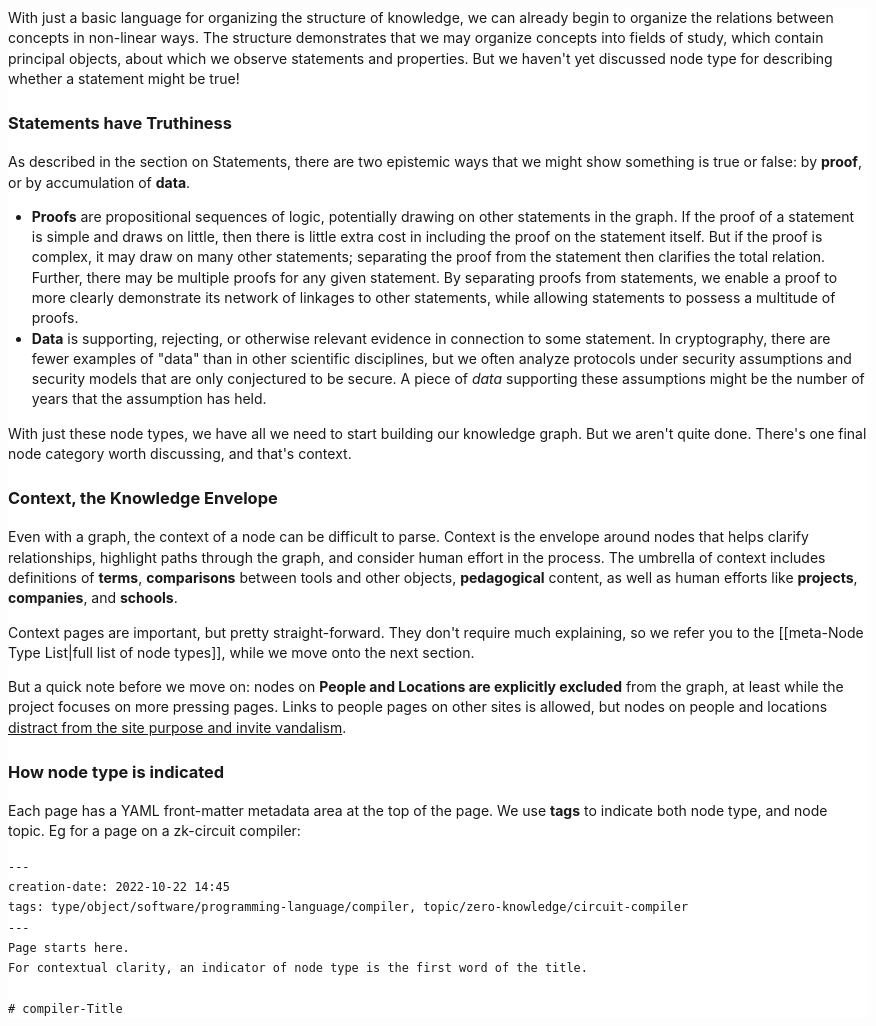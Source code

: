 With just a basic language for organizing the structure of knowledge, we can already begin to organize the relations between concepts in non-linear ways. The structure demonstrates that we may organize concepts into fields of study, which contain principal objects, about which we observe statements and properties. But we haven't yet discussed node type for describing whether a statement might be true!

### Statements have Truthiness
As described in the section on Statements, there are two epistemic ways that we might show something is true or false: by **proof**, or by accumulation of **data**.
- **Proofs** are propositional sequences of logic, potentially drawing on other statements in the graph. If the proof of a statement is simple and draws on little, then there is little extra cost in including the proof on the statement itself. But if the proof is complex, it may draw on many other statements; separating the proof from the statement then clarifies the total relation. Further, there may be multiple proofs for any given statement. By separating proofs from statements, we enable a proof to more clearly demonstrate its network of linkages to other statements, while allowing statements to possess a multitude of proofs.
- **Data** is supporting, rejecting, or otherwise relevant evidence in connection to some statement. In cryptography, there are fewer examples of "data" than in other scientific disciplines, but we often analyze protocols under security assumptions and security models that are only conjectured to be secure. A piece of *data* supporting these assumptions might be the number of years that the assumption has held.

With just these node types, we have all we need to start building our knowledge graph. But we aren't quite done. There's one final node category worth discussing, and that's context.

### Context, the Knowledge Envelope
Even with a graph, the context of a node can be difficult to parse. Context is the envelope around nodes that helps clarify relationships, highlight paths through the graph, and consider human effort in the process. The umbrella of context includes definitions of **terms**, **comparisons** between tools and other objects, **pedagogical** content, as well as human efforts like **projects**, **companies**, and **schools**.

Context pages are important, but pretty straight-forward. They don't require much explaining, so we refer you to the [[meta-Node Type List|full list of node types]], while we move onto the next section.

But a quick note before we move on: nodes on **People and Locations are explicitly excluded** from the graph, at least while the project focuses on more pressing pages. Links to people pages on other sites is allowed, but nodes on people and locations [distract from the site purpose and invite vandalism](https://en.wikipedia.org/wiki/Wikipedia#Vandalism).

### How node type is indicated
Each page has a YAML front-matter metadata area at the top of the page. We use **tags** to indicate both node type, and node topic. Eg for a page on a zk-circuit compiler:
```
---
creation-date: 2022-10-22 14:45
tags: type/object/software/programming-language/compiler, topic/zero-knowledge/circuit-compiler
---
Page starts here.
For contextual clarity, an indicator of node type is the first word of the title.

# compiler-Title
```


[^1]: We care a lot about the structure of connections between the atoms of knowledge! We've chosen to use Obsidian Publish for our site to demonstrate the dependency graph of concepts, as we believe that communicating structure is as important for a wiki as the individual node content.
